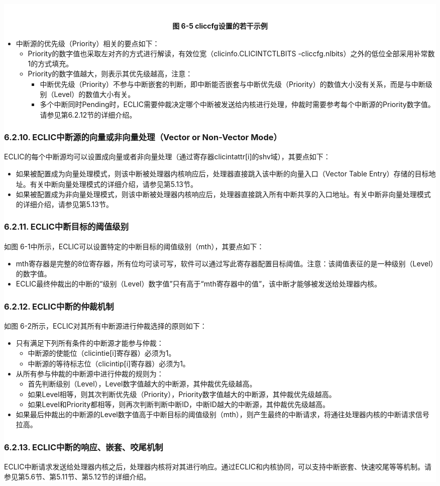 ​                                                             **<center>图 6-5 cliccfg设置的若干示例</center>**



- 中断源的优先级（Priority）相关的要点如下：
  - Priority的数字值也采取左对齐的方式进行解读，有效位宽（clicinfo.CLICINTCTLBITS -cliccfg.nlbits）之外的低位全部采用补常数1的方式填充。
  - Priority的数字值越大，则表示其优先级越高，注意：
    - 中断优先级（Priority）不参与中断嵌套的判断，即中断能否嵌套与中断优先级（Priority）的数值大小没有关系，而是与中断级别（Level）的数值大小有关。
    - 多个中断同时Pending时，ECLIC需要仲裁决定哪个中断被发送给内核进行处理，仲裁时需要参考每个中断源的Priority数字值。请参见第6.2.12节的详细介绍。



### **6.2.10. ECLIC中断源的向量或非向量处理（Vector or Non-Vector Mode）**<div id="6-2-10"></div>

ECLIC的每个中断源均可以设置成向量或者非向量处理（通过寄存器clicintattr[i]的shv域），其要点如下：

- 如果被配置成为向量处理模式，则该中断被处理器内核响应后，处理器直接跳入该中断的向量入口（Vector Table Entry）存储的目标地址。有关中断向量处理模式的详细介绍，请参见第5.13节。
- 如果被配置成为非向量处理模式，则该中断被处理器内核响应后，处理器直接跳入所有中断共享的入口地址。有关中断非向量处理模式的详细介绍，请参见第5.13节。



### **6.2.11. ECLIC中断目标的阈值级别**<div id="6-2-11"></div>

如图 6-1中所示，ECLIC可以设置特定的中断目标的阈值级别（mth），其要点如下：

- mth寄存器是完整的8位寄存器，所有位均可读可写，软件可以通过写此寄存器配置目标阈值。注意：该阈值表征的是一种级别（Level）的数字值。
- ECLIC最终仲裁出的中断的“级别（Level）数字值”只有高于“mth寄存器中的值”，该中断才能够被发送给处理器内核。



### **6.2.12. ECLIC中断的仲裁机制**<div id="6-2-12"></div>

如图 6-2所示，ECLIC对其所有中断源进行仲裁选择的原则如下：

- 只有满足下列所有条件的中断源才能参与仲裁：
  - 中断源的使能位（clicintie[i]寄存器）必须为1。
  - 中断源的等待标志位（clicintip[i]寄存器）必须为1。
- 从所有参与仲裁的中断源中进行仲裁的规则为：
  - 首先判断级别（Level），Level数字值越大的中断源，其仲裁优先级越高。
  - 如果Level相等，则其次判断优先级（Priority），Priority数字值越大的中断源，其仲裁优先级越高。
  - 如果Level和Priority都相等，则再次判断判断中断ID，中断ID越大的中断源，其仲裁优先级越高。
- 如果最后仲裁出的中断源的Level数字值高于中断目标的阈值级别（mth），则产生最终的中断请求，将通往处理器内核的中断请求信号拉高。



### **6.2.13. ECLIC中断的响应、嵌套、咬尾机制**<div id="6-2-13"></div>

ECLIC中断请求发送给处理器内核之后，处理器内核将对其进行响应。通过ECLIC和内核协同，可以支持中断嵌套、快速咬尾等等机制。请参见第5.6节、第5.11节、第5.12节的详细介绍。

